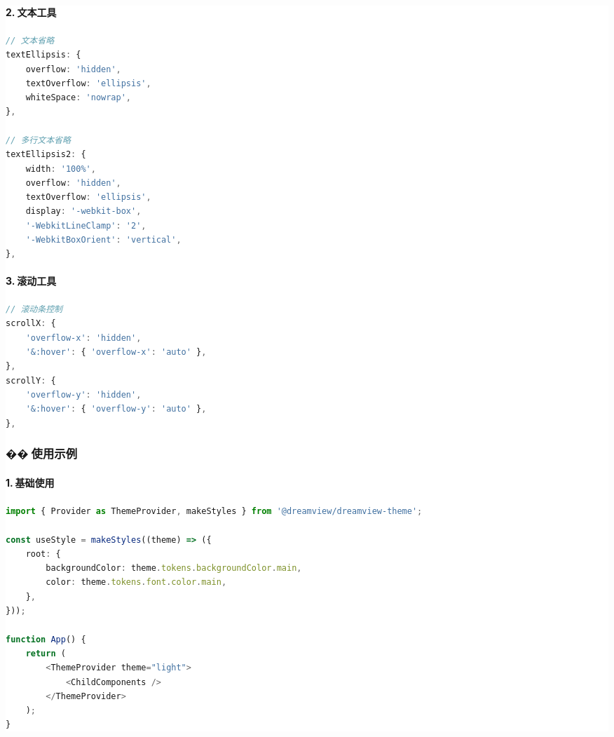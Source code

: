 #### 2. **文本工具**
```typescript
// 文本省略
textEllipsis: {
    overflow: 'hidden',
    textOverflow: 'ellipsis',
    whiteSpace: 'nowrap',
},

// 多行文本省略
textEllipsis2: {
    width: '100%',
    overflow: 'hidden',
    textOverflow: 'ellipsis',
    display: '-webkit-box',
    '-WebkitLineClamp': '2',
    '-WebkitBoxOrient': 'vertical',
},
```

#### 3. **滚动工具**
```typescript
// 滚动条控制
scrollX: {
    'overflow-x': 'hidden',
    '&:hover': { 'overflow-x': 'auto' },
},
scrollY: {
    'overflow-y': 'hidden',
    '&:hover': { 'overflow-y': 'auto' },
},
```

### �� 使用示例

#### 1. **基础使用**
```typescript
import { Provider as ThemeProvider, makeStyles } from '@dreamview/dreamview-theme';

const useStyle = makeStyles((theme) => ({
    root: {
        backgroundColor: theme.tokens.backgroundColor.main,
        color: theme.tokens.font.color.main,
    },
}));

function App() {
    return (
        <ThemeProvider theme="light">
            <ChildComponents />
        </ThemeProvider>
    );
}
```
